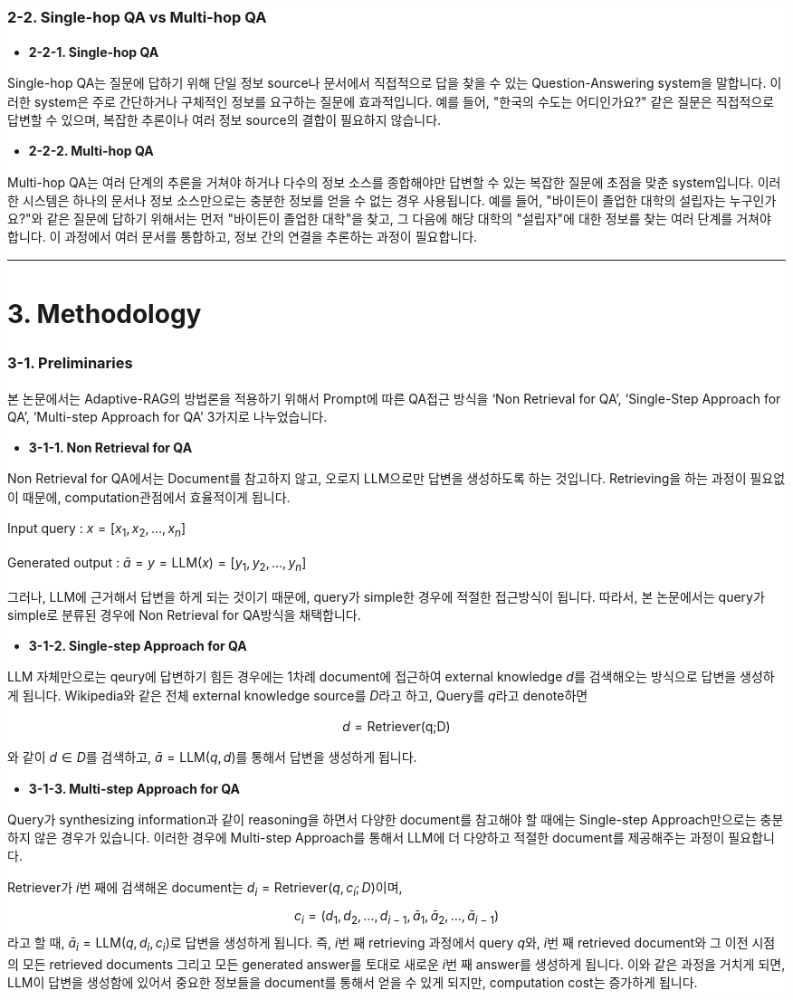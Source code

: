 ### **2-2. Single-hop QA vs Multi-hop QA**

- **2-2-1. Single-hop QA**

Single-hop QA는 질문에 답하기 위해 단일 정보 source나 문서에서 직접적으로 답을 찾을 수 있는 Question-Answering system을 말합니다. 이러한 system은 주로 간단하거나 구체적인 정보를 요구하는 질문에 효과적입니다. 예를 들어, "한국의 수도는 어디인가요?" 같은 질문은 직접적으로 답변할 수 있으며, 복잡한 추론이나 여러 정보 source의 결합이 필요하지 않습니다. 

- **2-2-2. Multi-hop QA**

Multi-hop QA는 여러 단계의 추론을 거쳐야 하거나 다수의 정보 소스를 종합해야만 답변할 수 있는 복잡한 질문에 초점을 맞춘 system입니다. 이러한 시스템은 하나의 문서나 정보 소스만으로는 충분한 정보를 얻을 수 없는 경우 사용됩니다. 예를 들어, "바이든이 졸업한 대학의 설립자는 누구인가요?"와 같은 질문에 답하기 위해서는 먼저 "바이든이 졸업한 대학"을 찾고, 그 다음에 해당 대학의 "설립자"에 대한 정보를 찾는 여러 단계를 거쳐야 합니다. 이 과정에서 여러 문서를 통합하고, 정보 간의 연결을 추론하는 과정이 필요합니다.

---

# **3. Methodology**

### **3-1. Preliminaries**

본 논문에서는 Adaptive-RAG의 방법론을 적용하기 위해서 Prompt에 따른 QA접근 방식을 ‘Non Retrieval for QA’, ‘Single-Step Approach for QA’, ‘Multi-step Approach for QA’ 3가지로 나누었습니다.

- **3-1-1. Non Retrieval for QA**

Non Retrieval for QA에서는 Document를 참고하지 않고, 오로지 LLM으로만 답변을 생성하도록 하는 것입니다. Retrieving을 하는 과정이 필요없이 때문에, computation관점에서 효율적이게 됩니다.

Input query : $x = [x_1, x_2, \ldots, x_n]$

Generated output : $\bar{a} = y = \text{LLM}(x) = [y_1, y_2, \ldots, y_n]$

그러나, LLM에 근거해서 답변을 하게 되는 것이기 때문에, query가 simple한 경우에 적절한 접근방식이 됩니다. 따라서, 본 논문에서는 query가 simple로 분류된 경우에 Non Retrieval for QA방식을 채택합니다.

- **3-1-2. Single-step Approach for QA**

LLM 자체만으로는 qeury에 답변하기 힘든 경우에는 1차례 document에 접근하여 external knowledge $d$를 검색해오는 방식으로 답변을 생성하게 됩니다. Wikipedia와 같은 전체 external knowledge source를 $D$라고 하고, Query를 $q$라고 denote하면

$$
d = \text{Retriever(q;D)}
$$

와 같이 $d \in D$를 검색하고, $\bar{a} = \text{LLM}(q,d)$를 통해서 답변을 생성하게 됩니다. 

- **3-1-3. Multi-step Approach for QA**

Query가 synthesizing information과 같이 reasoning을 하면서 다양한 document를 참고해야 할 때에는 Single-step Approach만으로는 충분하지 않은 경우가 있습니다. 이러한 경우에 Multi-step Approach를 통해서 LLM에 더 다양하고 적절한 document를 제공해주는 과정이 필요합니다. 

Retriever가 $i$번 째에 검색해온 document는 $d_i = \text{Retriever}(q,c_i ;D)$이며,  $$c_i = (d_1,d_2,\ldots,d_{i-1}, \bar{a}_1, \bar{a}_2,\ldots, \bar{a}_{i-1})$$라고 할 때,   $\bar{a}_i = \text{LLM}(q,d_i,c_i)$로 답변을 생성하게 됩니다. 즉, $i$번 째 retrieving 과정에서 query $q$와, $i$번 째 retrieved document와 그 이전 시점의 모든 retrieved documents 그리고 모든 generated answer를 토대로 새로운 $i$번 째 answer를 생성하게 됩니다. 이와 같은 과정을 거치게 되면, LLM이 답변을 생성함에 있어서 중요한 정보들을 document를 통해서 얻을 수 있게 되지만, computation cost는 증가하게 됩니다.

